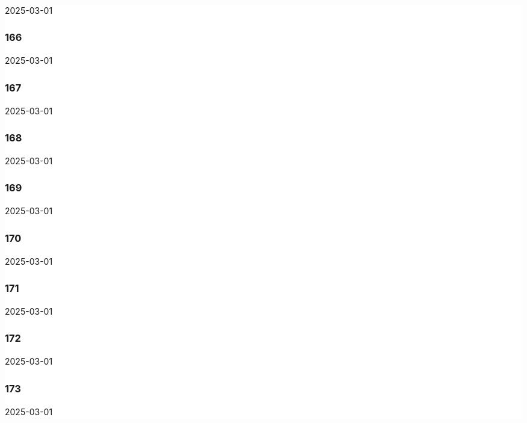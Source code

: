 2025-03-01





### 166

2025-03-01





### 167

2025-03-01





### 168

2025-03-01





### 169

2025-03-01





### 170

2025-03-01





### 171

2025-03-01





### 172

2025-03-01





### 173

2025-03-01


